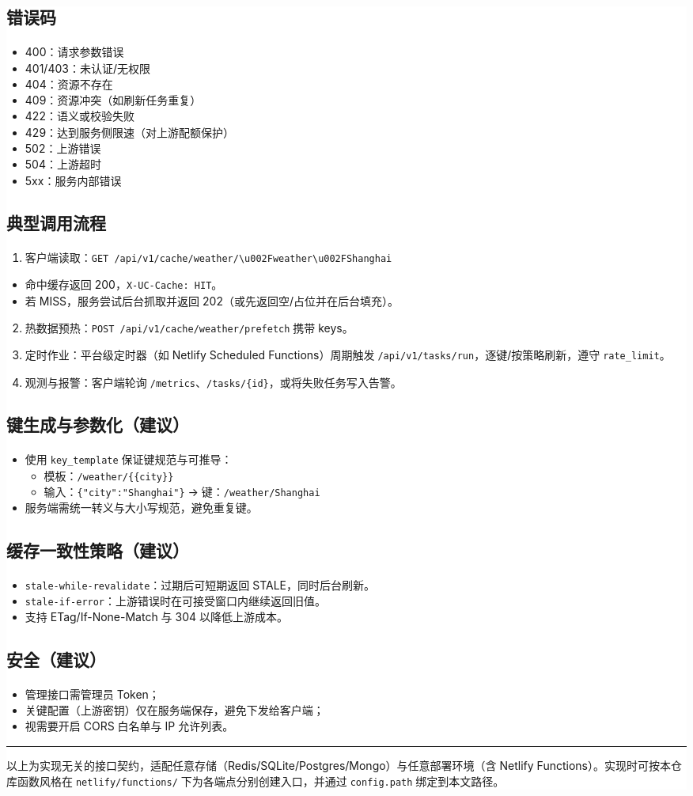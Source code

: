 ## 错误码
- 400：请求参数错误
- 401/403：未认证/无权限
- 404：资源不存在
- 409：资源冲突（如刷新任务重复）
- 422：语义或校验失败
- 429：达到服务侧限速（对上游配额保护）
- 502：上游错误
- 504：上游超时
- 5xx：服务内部错误

## 典型调用流程
1) 客户端读取：`GET /api/v1/cache/weather/\u002Fweather\u002FShanghai`
- 命中缓存返回 200，`X-UC-Cache: HIT`。
- 若 MISS，服务尝试后台抓取并返回 202（或先返回空/占位并在后台填充）。

2) 热数据预热：`POST /api/v1/cache/weather/prefetch` 携带 keys。

3) 定时作业：平台级定时器（如 Netlify Scheduled Functions）周期触发 `/api/v1/tasks/run`，逐键/按策略刷新，遵守 `rate_limit`。

4) 观测与报警：客户端轮询 `/metrics`、`/tasks/{id}`，或将失败任务写入告警。

## 键生成与参数化（建议）
- 使用 `key_template` 保证键规范与可推导：
  - 模板：`/weather/{{city}}`
  - 输入：`{"city":"Shanghai"}` → 键：`/weather/Shanghai`
- 服务端需统一转义与大小写规范，避免重复键。

## 缓存一致性策略（建议）
- `stale-while-revalidate`：过期后可短期返回 STALE，同时后台刷新。
- `stale-if-error`：上游错误时在可接受窗口内继续返回旧值。
- 支持 ETag/If-None-Match 与 304 以降低上游成本。

## 安全（建议）
- 管理接口需管理员 Token；
- 关键配置（上游密钥）仅在服务端保存，避免下发给客户端；
- 视需要开启 CORS 白名单与 IP 允许列表。

---

以上为实现无关的接口契约，适配任意存储（Redis/SQLite/Postgres/Mongo）与任意部署环境（含 Netlify Functions）。实现时可按本仓库函数风格在 `netlify/functions/` 下为各端点分别创建入口，并通过 `config.path` 绑定到本文路径。
